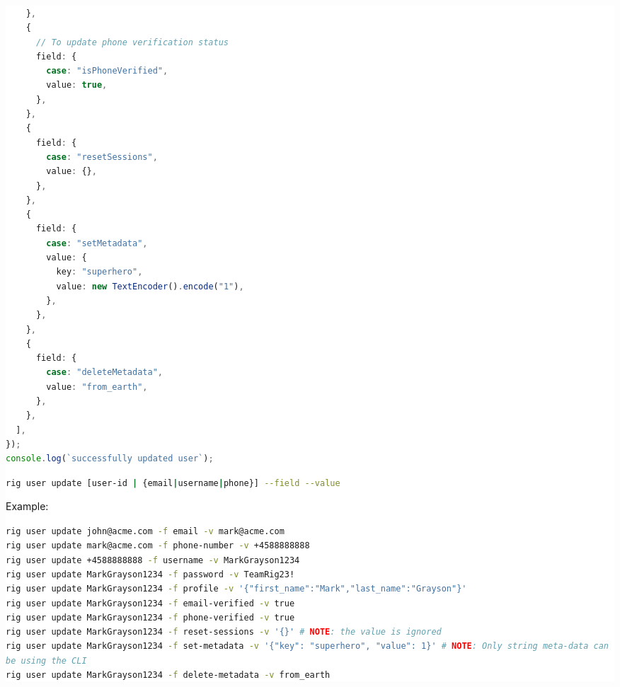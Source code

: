 ```typescript
    },
    {
      // To update phone verification status
      field: {
        case: "isPhoneVerified",
        value: true,
      },
    },
    {
      field: {
        case: "resetSessions",
        value: {},
      },
    },
    {
      field: {
        case: "setMetadata",
        value: {
          key: "superhero",
          value: new TextEncoder().encode("1"),
        },
      },
    },
    {
      field: {
        case: "deleteMetadata",
        value: "from_earth",
      },
    },
  ],
});
console.log(`successfully updated user`);
```

</TabItem>
<TabItem value="cli" label="CLI">

```sh
rig user update [user-id | {email|username|phone}] --field --value
```

Example:

```sh
rig user update john@acme.com -f email -v mark@acme.com
rig user update mark@acme.com -f phone-number -v +4588888888
rig user update +4588888888 -f username -v MarkGrayson1234
rig user update MarkGrayson1234 -f password -v TeamRig23!
rig user update MarkGrayson1234 -f profile -v '{"first_name":"Mark","last_name":"Grayson"}'
rig user update MarkGrayson1234 -f email-verified -v true
rig user update MarkGrayson1234 -f phone-verified -v true
rig user update MarkGrayson1234 -f reset-sessions -v '{}' # NOTE: the value is ignored
rig user update MarkGrayson1234 -f set-metadata -v '{"key": "superhero", "value": 1}' # NOTE: Only string meta-data can be using the CLI
rig user update MarkGrayson1234 -f delete-metadata -v from_earth
```
